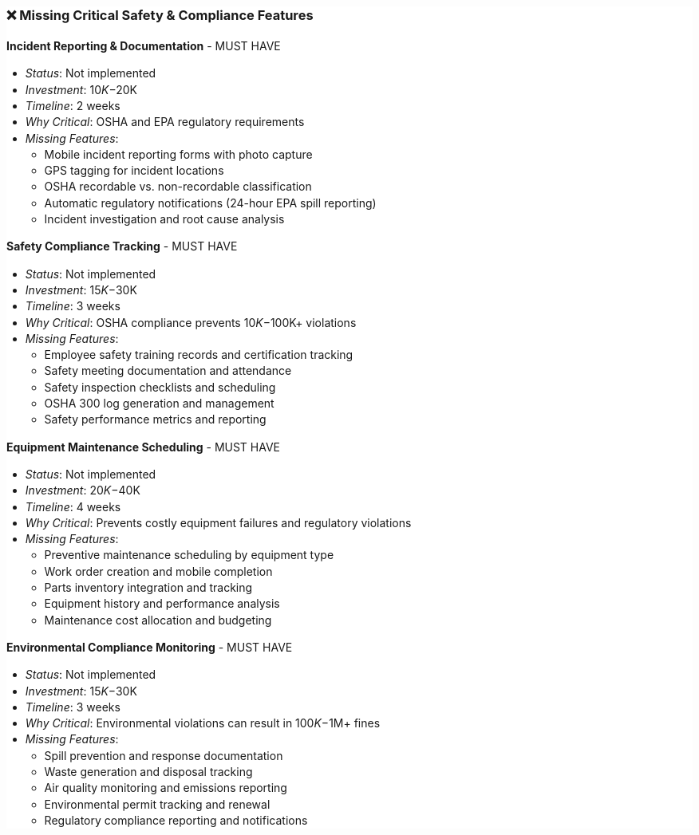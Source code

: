 ### **❌ Missing Critical Safety & Compliance Features**

**Incident Reporting & Documentation** - MUST HAVE

- _Status_: Not implemented
- _Investment_: $10K-$20K
- _Timeline_: 2 weeks
- _Why Critical_: OSHA and EPA regulatory requirements
- _Missing Features_:
  - Mobile incident reporting forms with photo capture
  - GPS tagging for incident locations
  - OSHA recordable vs. non-recordable classification
  - Automatic regulatory notifications (24-hour EPA spill reporting)
  - Incident investigation and root cause analysis

**Safety Compliance Tracking** - MUST HAVE

- _Status_: Not implemented
- _Investment_: $15K-$30K
- _Timeline_: 3 weeks
- _Why Critical_: OSHA compliance prevents $10K-$100K+ violations
- _Missing Features_:
  - Employee safety training records and certification tracking
  - Safety meeting documentation and attendance
  - Safety inspection checklists and scheduling
  - OSHA 300 log generation and management
  - Safety performance metrics and reporting

**Equipment Maintenance Scheduling** - MUST HAVE

- _Status_: Not implemented
- _Investment_: $20K-$40K
- _Timeline_: 4 weeks
- _Why Critical_: Prevents costly equipment failures and regulatory violations
- _Missing Features_:
  - Preventive maintenance scheduling by equipment type
  - Work order creation and mobile completion
  - Parts inventory integration and tracking
  - Equipment history and performance analysis
  - Maintenance cost allocation and budgeting

**Environmental Compliance Monitoring** - MUST HAVE

- _Status_: Not implemented
- _Investment_: $15K-$30K
- _Timeline_: 3 weeks
- _Why Critical_: Environmental violations can result in $100K-$1M+ fines
- _Missing Features_:
  - Spill prevention and response documentation
  - Waste generation and disposal tracking
  - Air quality monitoring and emissions reporting
  - Environmental permit tracking and renewal
  - Regulatory compliance reporting and notifications
